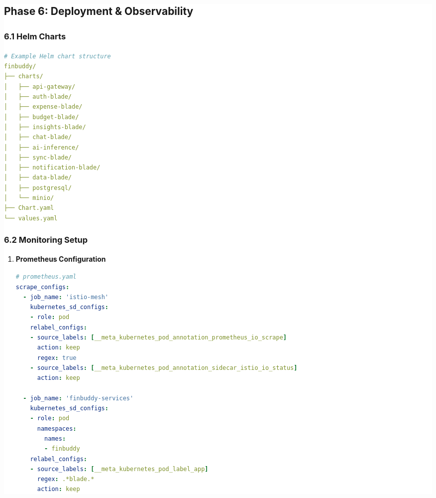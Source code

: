 ## Phase 6: Deployment & Observability

### 6.1 Helm Charts

```yaml
# Example Helm chart structure
finbuddy/
├── charts/
│   ├── api-gateway/
│   ├── auth-blade/
│   ├── expense-blade/
│   ├── budget-blade/
│   ├── insights-blade/
│   ├── chat-blade/
│   ├── ai-inference/
│   ├── sync-blade/
│   ├── notification-blade/
│   ├── data-blade/
│   ├── postgresql/
│   └── minio/
├── Chart.yaml
└── values.yaml
```

### 6.2 Monitoring Setup

1. **Prometheus Configuration**
   ```yaml
   # prometheus.yaml
   scrape_configs:
     - job_name: 'istio-mesh'
       kubernetes_sd_configs:
       - role: pod
       relabel_configs:
       - source_labels: [__meta_kubernetes_pod_annotation_prometheus_io_scrape]
         action: keep
         regex: true
       - source_labels: [__meta_kubernetes_pod_annotation_sidecar_istio_io_status]
         action: keep
     
     - job_name: 'finbuddy-services'
       kubernetes_sd_configs:
       - role: pod
         namespaces:
           names:
           - finbuddy
       relabel_configs:
       - source_labels: [__meta_kubernetes_pod_label_app]
         regex: .*blade.*
         action: keep
   ```
